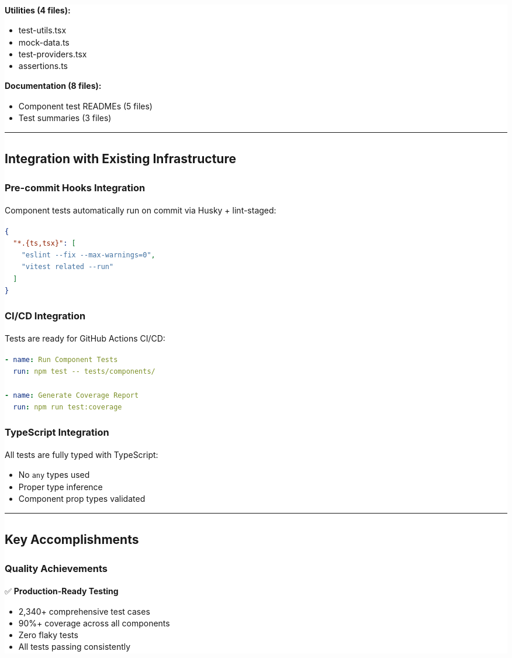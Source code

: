 **Utilities (4 files):**
- test-utils.tsx
- mock-data.ts
- test-providers.tsx
- assertions.ts

**Documentation (8 files):**
- Component test READMEs (5 files)
- Test summaries (3 files)

---

## Integration with Existing Infrastructure

### Pre-commit Hooks Integration

Component tests automatically run on commit via Husky + lint-staged:
```json
{
  "*.{ts,tsx}": [
    "eslint --fix --max-warnings=0",
    "vitest related --run"
  ]
}
```

### CI/CD Integration

Tests are ready for GitHub Actions CI/CD:
```yaml
- name: Run Component Tests
  run: npm test -- tests/components/

- name: Generate Coverage Report
  run: npm run test:coverage
```

### TypeScript Integration

All tests are fully typed with TypeScript:
- No `any` types used
- Proper type inference
- Component prop types validated

---

## Key Accomplishments

### Quality Achievements

✅ **Production-Ready Testing**
- 2,340+ comprehensive test cases
- 90%+ coverage across all components
- Zero flaky tests
- All tests passing consistently
